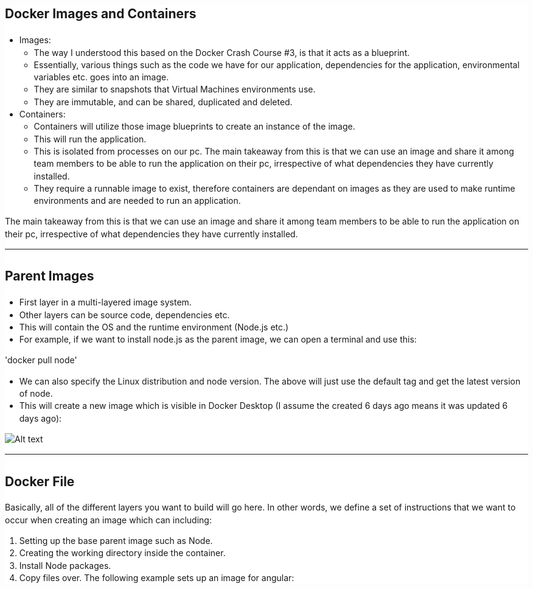 ## Docker Images and Containers

- Images:
  - The way I understood this based on the Docker Crash Course #3, is that it acts as a
  blueprint.
  - Essentially, various things such as the code we have for our application, dependencies
  for the application, environmental variables etc. goes into an image.
  - They are similar to snapshots that Virtual Machines environments use.
  - They are immutable, and can be shared, duplicated and deleted.
- Containers:
  - Containers will utilize those image blueprints to create an instance of the image.
  - This will run the application.
  - This is isolated from processes on our pc.
  The main takeaway from this is that we can use an image and share it among team members to be able
  to run the application on their pc, irrespective of what dependencies they have currently installed.
  - They require a runnable image to exist, therefore containers are dependant on images as they are used to make runtime environments and are needed to run an application.

The main takeaway from this is that we can use an image and share it among team members to be able to run the application on their pc, irrespective of what dependencies they have currently installed.

---

## Parent Images

- First layer in a multi-layered image system.
- Other layers can be source code, dependencies etc.
- This will contain the OS and the runtime environment (Node.js etc.)
- For example, if we want to install node.js as the parent image, we can open a terminal and use this:

'docker pull node'

- We can also specify the Linux distribution and node version. The above will just use the default
tag and get the latest version of node.
- This will create a new image which is visible in Docker Desktop (I assume the created 6 days ago
means it was updated 6 days ago):

![Alt text](image.png)

---

## Docker File

Basically, all of the different layers you want to build will go here. In other words, we define a set of
instructions that we want to occur when creating an image which can including:

1. Setting up the base parent image such as Node.
2. Creating the working directory inside the container.
3. Install Node packages.
4. Copy files over.
The following example sets up an image for angular:
